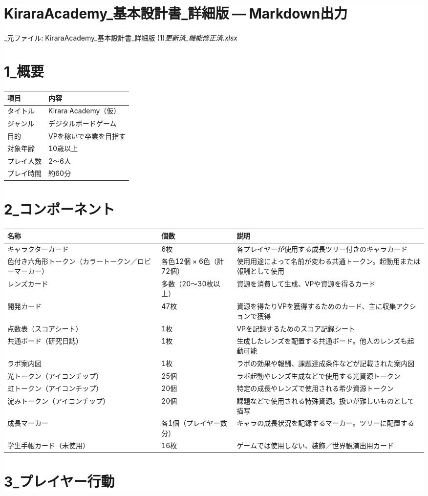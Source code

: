 # KiraraAcademy_基本設計書_詳細版 — Markdown出力

_元ファイル: KiraraAcademy_基本設計書_詳細版 (1)_更新済_機能修正済.xlsx_



# 1_概要

| 項目       | 内容                   |
|:-----------|:-----------------------|
| タイトル   | Kirara Academy（仮）   |
| ジャンル   | デジタルボードゲーム   |
| 目的       | VPを稼いで卒業を目指す |
| 対象年齢   | 10歳以上               |
| プレイ人数 | 2～6人                 |
| プレイ時間 | 約60分                 |



# 2_コンポーネント

| 名称                                                   | 個数                     | 説明                                                                 |
|:-------------------------------------------------------|:-------------------------|:---------------------------------------------------------------------|
| キャラクターカード                                     | 6枚                      | 各プレイヤーが使用する成長ツリー付きのキャラカード                   |
| 色付き六角形トークン（カラートークン／ロビーマーカー） | 各色12個 × 6色（計72個） | 使用用途によって名前が変わる共通トークン。起動用または報酬として使用 |
| レンズカード                                           | 多数（20～30枚以上）     | 資源を消費して生成、VPや資源を得るカード                             |
| 開発カード                                             | 47枚                     | 資源を得たりVPを獲得するためのカード、主に収集アクションで獲得       |
| 点数表（スコアシート）                                 | 1枚                      | VPを記録するためのスコア記録シート                                   |
| 共通ボード（研究日誌）                                 | 1枚                      | 生成したレンズを配置する共通ボード。他人のレンズも起動可能           |
| ラボ案内図                                             | 1枚                      | ラボの効果や報酬、課題達成条件などが記載された案内図                 |
| 光トークン（アイコンチップ）                           | 25個                     | ラボ起動やレンズ生成などで使用する光資源トークン                     |
| 虹トークン（アイコンチップ）                           | 20個                     | 特定の成長やレンズで使用される希少資源トークン                       |
| 淀みトークン（アイコンチップ）                         | 20個                     | 課題などで使用される特殊資源。扱いが難しいものとして描写             |
| 成長マーカー                                           | 各1個（プレイヤー数分）  | キャラの成長状況を記録するマーカー。ツリーに配置する                 |
| 学生手帳カード（未使用）                               | 16枚                     | ゲームでは使用しない、装飾／世界観演出用カード                       |



# 3_プレイヤー行動
